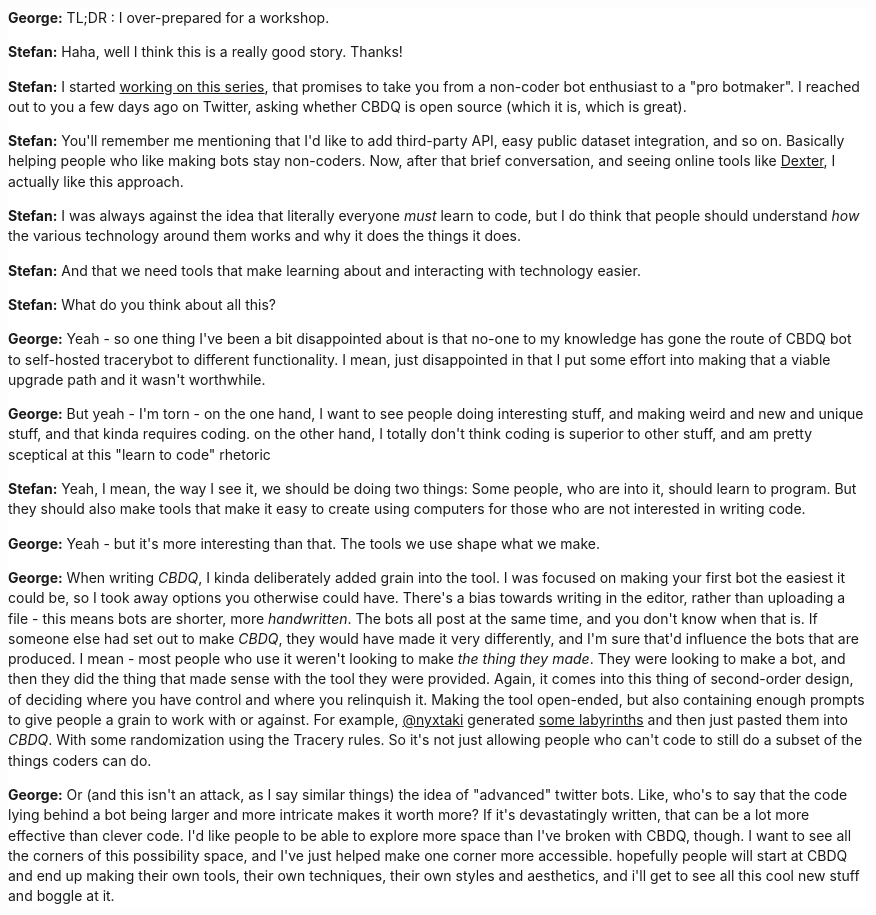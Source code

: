 **George:** TL;DR : I over-prepared for a workshop.

**Stefan:** Haha, well I think this is a really good story. Thanks!
 
**Stefan:** I started [working on this series](/tutorials/botmaking-with-openshift/), that promises to take you from a non-coder bot enthusiast to a "pro botmaker". I reached out to you a few days ago on Twitter, asking whether CBDQ is open source (which it is, which is great).

**Stefan:** You'll remember me mentioning that I'd like to add third-party API, easy public dataset integration, and so on. Basically helping people who like making bots stay non-coders. Now, after that brief conversation, and seeing online tools like [Dexter](https://rundexter.com/), I actually like this approach.

**Stefan:** I was always against the idea that literally everyone ​*must*​ learn to code, but I do think that people should understand *how* the various technology around them works and why it does the things it does. 

**Stefan:** And that we need tools that make learning about and interacting with technology easier.

**Stefan:** What do you think about all this?

**George:** Yeah - so one thing I've been a bit disappointed about is that no-one to my knowledge has gone the route of CBDQ bot to self-hosted tracerybot to different functionality. I mean, just disappointed in that I put some effort into making that a viable upgrade path and it wasn't worthwhile.

**George:** But yeah - I'm torn - on the one hand, I want to see people doing interesting stuff, and making weird and new and unique stuff, and that kinda requires coding. on the other hand, I totally don't think coding is superior to other stuff, and am pretty sceptical at this "learn to code" rhetoric
 
**Stefan:** Yeah, I mean, the way I see it, we should be doing two things: Some people, who are into it, should learn to program. But they should also make tools that make it easy to create using computers for those who are not interested in writing code.

**George:** Yeah - but it's more interesting than that. The tools we use shape what we make.

**George:** When writing *CBDQ*, I kinda deliberately added grain into the tool. I was focused on making your first bot the easiest it could be, so I took away options you otherwise could have. There's a bias towards writing in the editor, rather than uploading a file - this means bots are shorter, more *handwritten*. The bots all post at the same time, and you don't know when that is. If someone else had set out to make *CBDQ*, they would have made it very differently, and I'm sure that'd influence the bots that are produced. I mean - most people who use it weren't looking to make *the thing they made*. They were looking to make a bot, and then they did the thing that made sense with the tool they were provided. Again, it comes into this thing of second-order design, of deciding where you have control and where you relinquish it. Making the tool open-ended, but also containing enough prompts to give people a grain to work with or against. For example, [@nyxtaki](https://twitter.com/nyxtaki) generated [some labyrinths](https://twitter.com/miniaturemazes) and then just pasted them into *CBDQ*. With some randomization using the Tracery rules. So it's not just allowing people who can't code to still do a subset of the things coders can do.

**George:** Or (and this isn't an attack, as I say similar things) the idea of "advanced" twitter bots. Like, who's to say that the code lying behind a bot being larger and more intricate makes it worth more? If it's devastatingly written, that can be a lot more effective than clever code. I'd like people to be able to explore more space than I've broken with CBDQ, though. I want to see all the corners of this possibility space, and I've just helped make one corner more accessible. hopefully people will start at CBDQ and end up making their own tools, their own techniques, their own styles and aesthetics, and i'll get to see all this cool new stuff and boggle at it.
